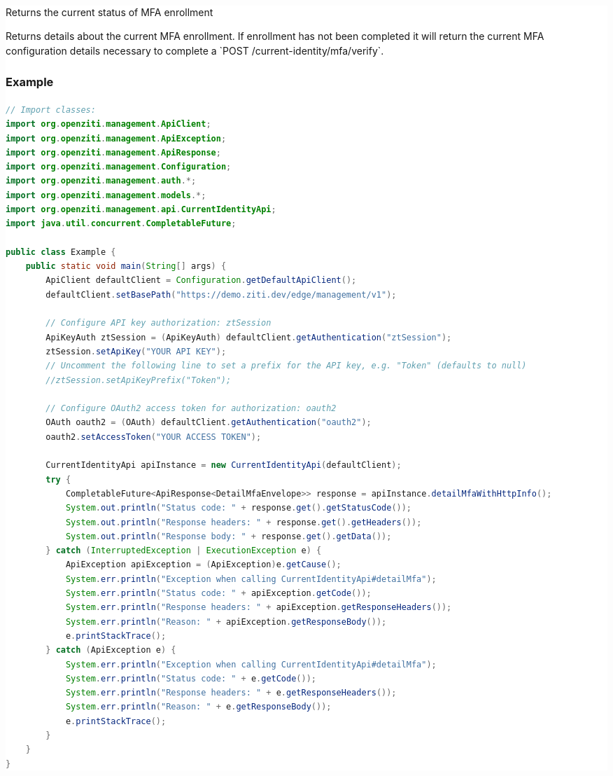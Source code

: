 Returns the current status of MFA enrollment

Returns details about the current MFA enrollment. If enrollment has not been completed it will return the current MFA configuration details necessary to complete a &#x60;POST /current-identity/mfa/verify&#x60;. 

### Example

```java
// Import classes:
import org.openziti.management.ApiClient;
import org.openziti.management.ApiException;
import org.openziti.management.ApiResponse;
import org.openziti.management.Configuration;
import org.openziti.management.auth.*;
import org.openziti.management.models.*;
import org.openziti.management.api.CurrentIdentityApi;
import java.util.concurrent.CompletableFuture;

public class Example {
    public static void main(String[] args) {
        ApiClient defaultClient = Configuration.getDefaultApiClient();
        defaultClient.setBasePath("https://demo.ziti.dev/edge/management/v1");
        
        // Configure API key authorization: ztSession
        ApiKeyAuth ztSession = (ApiKeyAuth) defaultClient.getAuthentication("ztSession");
        ztSession.setApiKey("YOUR API KEY");
        // Uncomment the following line to set a prefix for the API key, e.g. "Token" (defaults to null)
        //ztSession.setApiKeyPrefix("Token");

        // Configure OAuth2 access token for authorization: oauth2
        OAuth oauth2 = (OAuth) defaultClient.getAuthentication("oauth2");
        oauth2.setAccessToken("YOUR ACCESS TOKEN");

        CurrentIdentityApi apiInstance = new CurrentIdentityApi(defaultClient);
        try {
            CompletableFuture<ApiResponse<DetailMfaEnvelope>> response = apiInstance.detailMfaWithHttpInfo();
            System.out.println("Status code: " + response.get().getStatusCode());
            System.out.println("Response headers: " + response.get().getHeaders());
            System.out.println("Response body: " + response.get().getData());
        } catch (InterruptedException | ExecutionException e) {
            ApiException apiException = (ApiException)e.getCause();
            System.err.println("Exception when calling CurrentIdentityApi#detailMfa");
            System.err.println("Status code: " + apiException.getCode());
            System.err.println("Response headers: " + apiException.getResponseHeaders());
            System.err.println("Reason: " + apiException.getResponseBody());
            e.printStackTrace();
        } catch (ApiException e) {
            System.err.println("Exception when calling CurrentIdentityApi#detailMfa");
            System.err.println("Status code: " + e.getCode());
            System.err.println("Response headers: " + e.getResponseHeaders());
            System.err.println("Reason: " + e.getResponseBody());
            e.printStackTrace();
        }
    }
}
```
